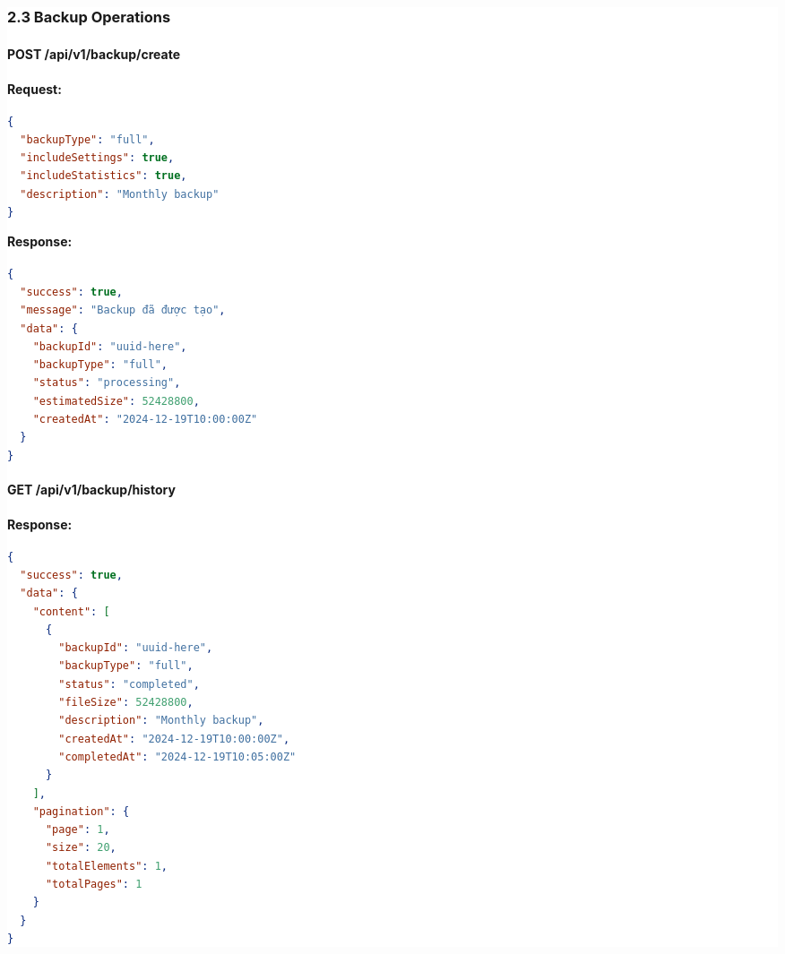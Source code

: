 ### 2.3 Backup Operations

#### POST /api/v1/backup/create
**Request:**
```json
{
  "backupType": "full",
  "includeSettings": true,
  "includeStatistics": true,
  "description": "Monthly backup"
}
```

**Response:**
```json
{
  "success": true,
  "message": "Backup đã được tạo",
  "data": {
    "backupId": "uuid-here",
    "backupType": "full",
    "status": "processing",
    "estimatedSize": 52428800,
    "createdAt": "2024-12-19T10:00:00Z"
  }
}
```

#### GET /api/v1/backup/history
**Response:**
```json
{
  "success": true,
  "data": {
    "content": [
      {
        "backupId": "uuid-here",
        "backupType": "full",
        "status": "completed",
        "fileSize": 52428800,
        "description": "Monthly backup",
        "createdAt": "2024-12-19T10:00:00Z",
        "completedAt": "2024-12-19T10:05:00Z"
      }
    ],
    "pagination": {
      "page": 1,
      "size": 20,
      "totalElements": 1,
      "totalPages": 1
    }
  }
}
```
